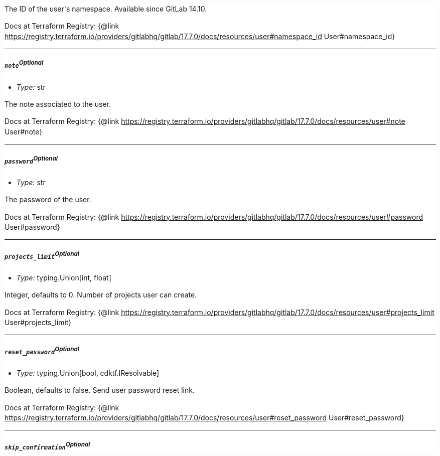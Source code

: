 The ID of the user's namespace. Available since GitLab 14.10.

Docs at Terraform Registry: {@link https://registry.terraform.io/providers/gitlabhq/gitlab/17.7.0/docs/resources/user#namespace_id User#namespace_id}

---

##### `note`<sup>Optional</sup> <a name="note" id="@cdktf/provider-gitlab.user.User.Initializer.parameter.note"></a>

- *Type:* str

The note associated to the user.

Docs at Terraform Registry: {@link https://registry.terraform.io/providers/gitlabhq/gitlab/17.7.0/docs/resources/user#note User#note}

---

##### `password`<sup>Optional</sup> <a name="password" id="@cdktf/provider-gitlab.user.User.Initializer.parameter.password"></a>

- *Type:* str

The password of the user.

Docs at Terraform Registry: {@link https://registry.terraform.io/providers/gitlabhq/gitlab/17.7.0/docs/resources/user#password User#password}

---

##### `projects_limit`<sup>Optional</sup> <a name="projects_limit" id="@cdktf/provider-gitlab.user.User.Initializer.parameter.projectsLimit"></a>

- *Type:* typing.Union[int, float]

Integer, defaults to 0.  Number of projects user can create.

Docs at Terraform Registry: {@link https://registry.terraform.io/providers/gitlabhq/gitlab/17.7.0/docs/resources/user#projects_limit User#projects_limit}

---

##### `reset_password`<sup>Optional</sup> <a name="reset_password" id="@cdktf/provider-gitlab.user.User.Initializer.parameter.resetPassword"></a>

- *Type:* typing.Union[bool, cdktf.IResolvable]

Boolean, defaults to false. Send user password reset link.

Docs at Terraform Registry: {@link https://registry.terraform.io/providers/gitlabhq/gitlab/17.7.0/docs/resources/user#reset_password User#reset_password}

---

##### `skip_confirmation`<sup>Optional</sup> <a name="skip_confirmation" id="@cdktf/provider-gitlab.user.User.Initializer.parameter.skipConfirmation"></a>

